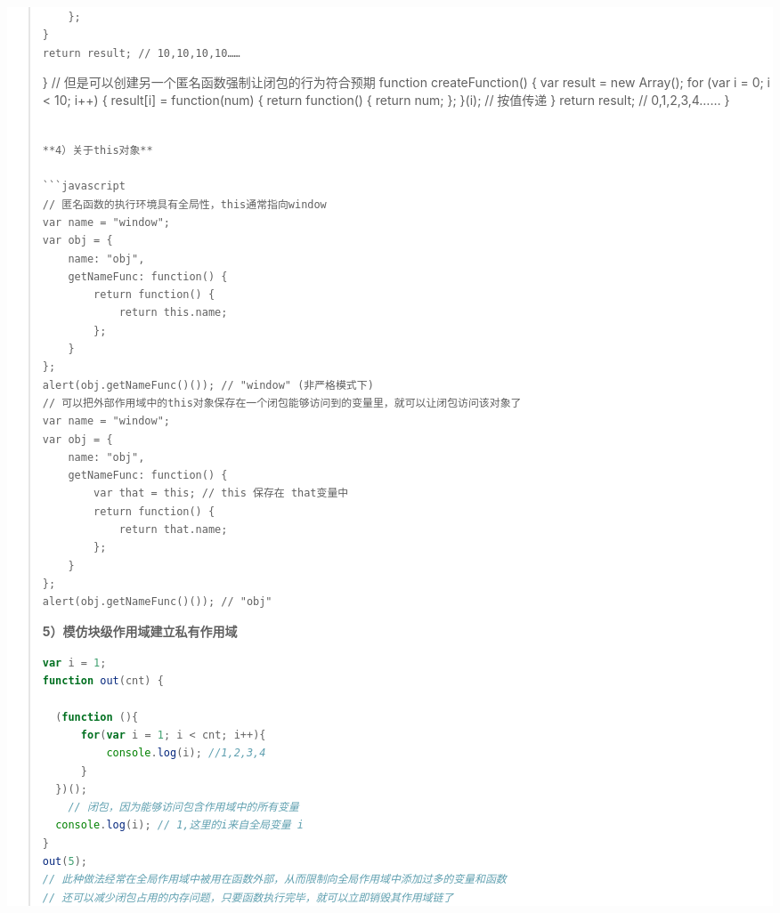>         };
>     }
>     return result; // 10,10,10,10……
> }
> // 但是可以创建另一个匿名函数强制让闭包的行为符合预期
> function createFunction() {
>     var result = new Array();
>     for (var i = 0; i < 10; i++) {
>         result[i] = function(num) {
>             return function() {
>                 return num;
>             };
>         }(i); // 按值传递
>     }
>     return result; // 0,1,2,3,4……
> }
> ```
>
> **4）关于this对象**
>
> ```javascript
> // 匿名函数的执行环境具有全局性，this通常指向window
> var name = "window";
> var obj = {
>     name: "obj",
>     getNameFunc: function() {
>         return function() {
>             return this.name;
>         };
>     }
> };
> alert(obj.getNameFunc()()); // "window" (非严格模式下)
> // 可以把外部作用域中的this对象保存在一个闭包能够访问到的变量里，就可以让闭包访问该对象了
> var name = "window";
> var obj = {
>     name: "obj",
>     getNameFunc: function() {
>         var that = this; // this 保存在 that变量中
>         return function() {
>             return that.name;
>         };
>     }
> };
> alert(obj.getNameFunc()()); // "obj"
> ```
>
> **5）模仿块级作用域建立私有作用域**
>
> ```javascript
> var i = 1;
> function out(cnt) {
> 
> 	(function (){
> 		for(var i = 1; i < cnt; i++){
> 			console.log(i); //1,2,3,4
> 		}	
> 	})();
>     // 闭包，因为能够访问包含作用域中的所有变量
> 	console.log(i); // 1,这里的i来自全局变量 i
> }
> out(5);
> // 此种做法经常在全局作用域中被用在函数外部，从而限制向全局作用域中添加过多的变量和函数
> // 还可以减少闭包占用的内存问题，只要函数执行完毕，就可以立即销毁其作用域链了
> ```